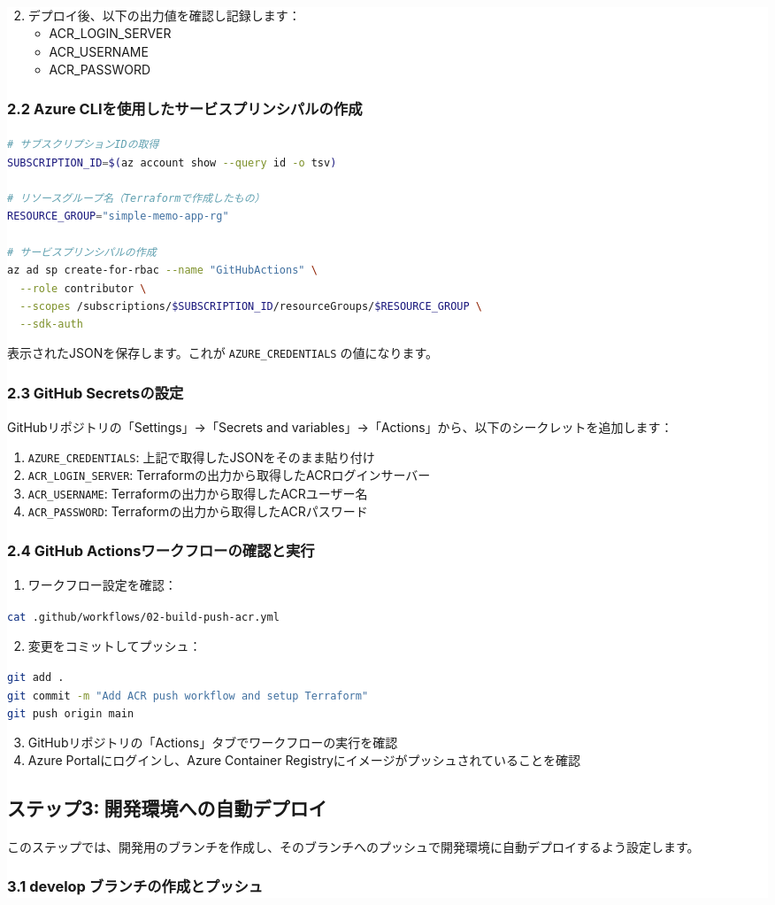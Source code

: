 2. デプロイ後、以下の出力値を確認し記録します：
   - ACR_LOGIN_SERVER
   - ACR_USERNAME
   - ACR_PASSWORD

### 2.2 Azure CLIを使用したサービスプリンシパルの作成

```bash
# サブスクリプションIDの取得
SUBSCRIPTION_ID=$(az account show --query id -o tsv)

# リソースグループ名（Terraformで作成したもの）
RESOURCE_GROUP="simple-memo-app-rg"

# サービスプリンシパルの作成
az ad sp create-for-rbac --name "GitHubActions" \
  --role contributor \
  --scopes /subscriptions/$SUBSCRIPTION_ID/resourceGroups/$RESOURCE_GROUP \
  --sdk-auth
```

表示されたJSONを保存します。これが `AZURE_CREDENTIALS` の値になります。

### 2.3 GitHub Secretsの設定

GitHubリポジトリの「Settings」→「Secrets and variables」→「Actions」から、以下のシークレットを追加します：

1. `AZURE_CREDENTIALS`: 上記で取得したJSONをそのまま貼り付け
2. `ACR_LOGIN_SERVER`: Terraformの出力から取得したACRログインサーバー
3. `ACR_USERNAME`: Terraformの出力から取得したACRユーザー名
4. `ACR_PASSWORD`: Terraformの出力から取得したACRパスワード

### 2.4 GitHub Actionsワークフローの確認と実行

1. ワークフロー設定を確認：

```bash
cat .github/workflows/02-build-push-acr.yml
```

2. 変更をコミットしてプッシュ：

```bash
git add .
git commit -m "Add ACR push workflow and setup Terraform"
git push origin main
```

3. GitHubリポジトリの「Actions」タブでワークフローの実行を確認
4. Azure Portalにログインし、Azure Container Registryにイメージがプッシュされていることを確認

## ステップ3: 開発環境への自動デプロイ

このステップでは、開発用のブランチを作成し、そのブランチへのプッシュで開発環境に自動デプロイするよう設定します。

### 3.1 develop ブランチの作成とプッシュ
